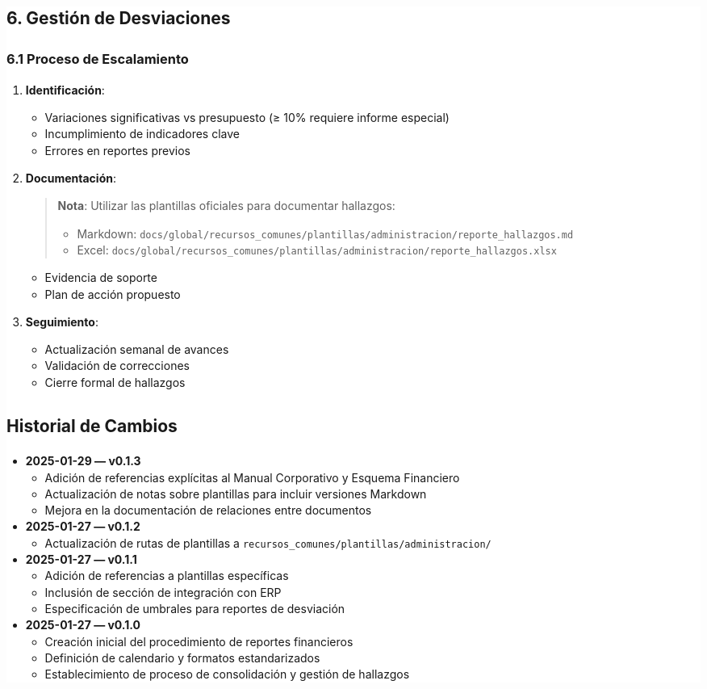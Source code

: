 ## 6. Gestión de Desviaciones

### 6.1 Proceso de Escalamiento
1. **Identificación**:
   - Variaciones significativas vs presupuesto (≥ 10% requiere informe especial)
   - Incumplimiento de indicadores clave
   - Errores en reportes previos

2. **Documentación**:
   > **Nota**: Utilizar las plantillas oficiales para documentar hallazgos:
   > - Markdown: `docs/global/recursos_comunes/plantillas/administracion/reporte_hallazgos.md`
   > - Excel: `docs/global/recursos_comunes/plantillas/administracion/reporte_hallazgos.xlsx`
   - Evidencia de soporte
   - Plan de acción propuesto

3. **Seguimiento**:
   - Actualización semanal de avances
   - Validación de correcciones
   - Cierre formal de hallazgos

## Historial de Cambios
- **2025-01-29 — v0.1.3**
  - Adición de referencias explícitas al Manual Corporativo y Esquema Financiero
  - Actualización de notas sobre plantillas para incluir versiones Markdown
  - Mejora en la documentación de relaciones entre documentos
- **2025-01-27 — v0.1.2**
  - Actualización de rutas de plantillas a `recursos_comunes/plantillas/administracion/`
- **2025-01-27 — v0.1.1**
  - Adición de referencias a plantillas específicas
  - Inclusión de sección de integración con ERP
  - Especificación de umbrales para reportes de desviación
- **2025-01-27 — v0.1.0**
  - Creación inicial del procedimiento de reportes financieros
  - Definición de calendario y formatos estandarizados
  - Establecimiento de proceso de consolidación y gestión de hallazgos 